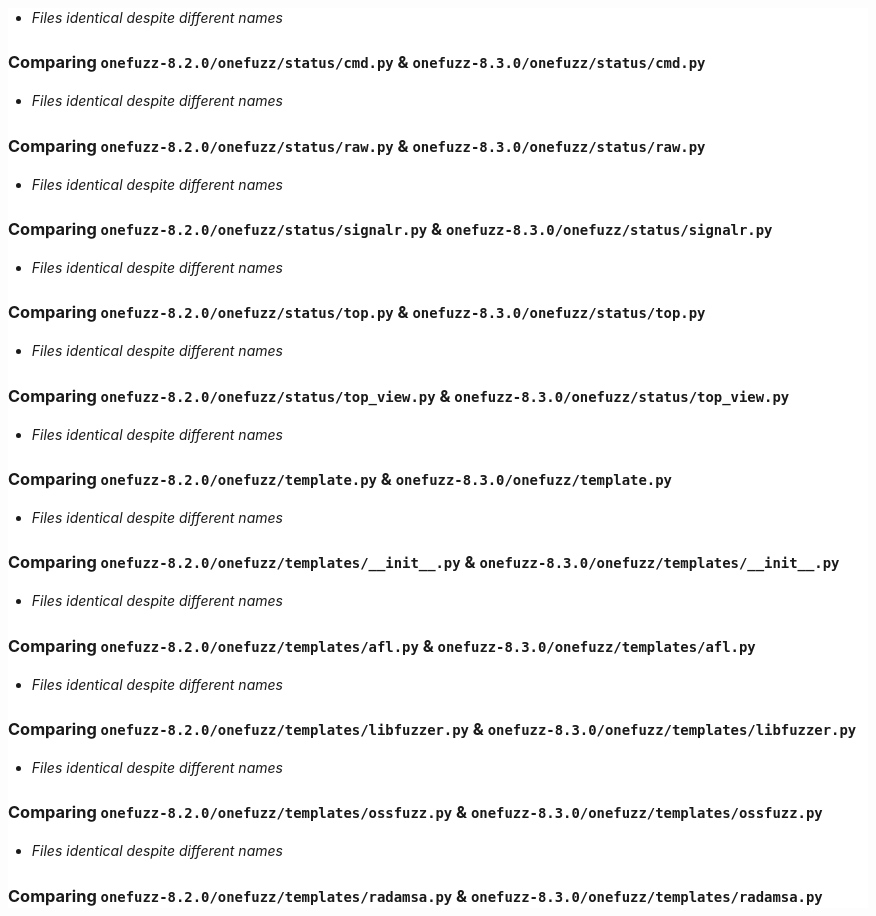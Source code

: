  * *Files identical despite different names*

### Comparing `onefuzz-8.2.0/onefuzz/status/cmd.py` & `onefuzz-8.3.0/onefuzz/status/cmd.py`

 * *Files identical despite different names*

### Comparing `onefuzz-8.2.0/onefuzz/status/raw.py` & `onefuzz-8.3.0/onefuzz/status/raw.py`

 * *Files identical despite different names*

### Comparing `onefuzz-8.2.0/onefuzz/status/signalr.py` & `onefuzz-8.3.0/onefuzz/status/signalr.py`

 * *Files identical despite different names*

### Comparing `onefuzz-8.2.0/onefuzz/status/top.py` & `onefuzz-8.3.0/onefuzz/status/top.py`

 * *Files identical despite different names*

### Comparing `onefuzz-8.2.0/onefuzz/status/top_view.py` & `onefuzz-8.3.0/onefuzz/status/top_view.py`

 * *Files identical despite different names*

### Comparing `onefuzz-8.2.0/onefuzz/template.py` & `onefuzz-8.3.0/onefuzz/template.py`

 * *Files identical despite different names*

### Comparing `onefuzz-8.2.0/onefuzz/templates/__init__.py` & `onefuzz-8.3.0/onefuzz/templates/__init__.py`

 * *Files identical despite different names*

### Comparing `onefuzz-8.2.0/onefuzz/templates/afl.py` & `onefuzz-8.3.0/onefuzz/templates/afl.py`

 * *Files identical despite different names*

### Comparing `onefuzz-8.2.0/onefuzz/templates/libfuzzer.py` & `onefuzz-8.3.0/onefuzz/templates/libfuzzer.py`

 * *Files identical despite different names*

### Comparing `onefuzz-8.2.0/onefuzz/templates/ossfuzz.py` & `onefuzz-8.3.0/onefuzz/templates/ossfuzz.py`

 * *Files identical despite different names*

### Comparing `onefuzz-8.2.0/onefuzz/templates/radamsa.py` & `onefuzz-8.3.0/onefuzz/templates/radamsa.py`
